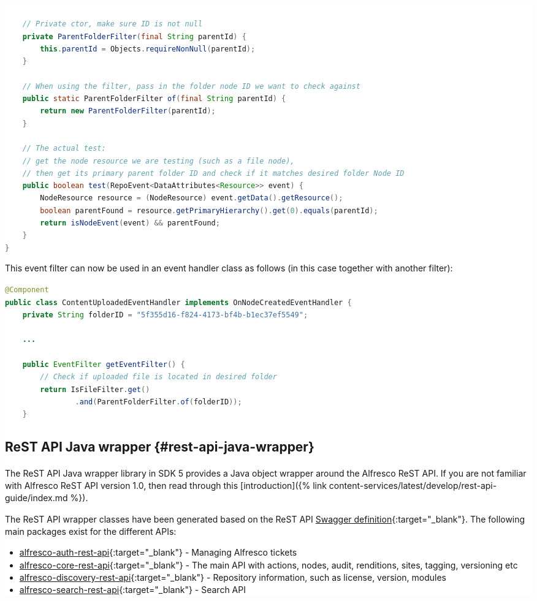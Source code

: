 ```java

    // Private ctor, make sure ID is not null
    private ParentFolderFilter(final String parentId) {
        this.parentId = Objects.requireNonNull(parentId);
    }

    // When using the filter, pass in the folder node ID we want to check against
    public static ParentFolderFilter of(final String parentId) {
        return new ParentFolderFilter(parentId);
    }

    // The actual test: 
    // get the node resource we are testing (such as a file node), 
    // then get its primary parent folder ID and check if it matches desired folder Node ID
    public boolean test(RepoEvent<DataAttributes<Resource>> event) {
        NodeResource resource = (NodeResource) event.getData().getResource();
        boolean parentFound = resource.getPrimaryHierarchy().get(0).equals(parentId);
        return isNodeEvent(event) && parentFound;
    }
}
```

This event filter can now be used in an event handler class as follows (in this case together with another filter):

```java
@Component
public class ContentUploadedEventHandler implements OnNodeCreatedEventHandler {
    private String folderID = "5f355d16-f824-4173-bf4b-b1ec37ef5549";

    ...
    
    public EventFilter getEventFilter() {
        // Check if uploaded file is located in desired folder
        return IsFileFilter.get()
                .and(ParentFolderFilter.of(folderID));
    }
```

## ReST API Java wrapper {#rest-api-java-wrapper}
The ReST API Java wrapper library in SDK 5 provides a Java object wrapper around the Alfresco ReST API. If you are not 
familiar with Alfresco ReST API version 1.0, then read through this [introduction]({% link content-services/latest/develop/rest-api-guide/index.md %}).

The ReST API wrapper classes have been generated based on the ReST API [Swagger definition](https://swagger.io/){:target="_blank"}. 
The following main packages exist for the different APIs:

* [alfresco-auth-rest-api](https://github.com/Alfresco/alfresco-java-sdk/tree/develop/alfresco-java-rest-api/alfresco-java-rest-api-lib/generated/alfresco-auth-rest-api){:target="_blank"} - Managing Alfresco tickets
* [alfresco-core-rest-api](https://github.com/Alfresco/alfresco-java-sdk/tree/develop/alfresco-java-rest-api/alfresco-java-rest-api-lib/generated/alfresco-core-rest-api){:target="_blank"} - The main API with actions, nodes, audit, renditions, sites, tagging, versioning etc 
* [alfresco-discovery-rest-api](https://github.com/Alfresco/alfresco-java-sdk/tree/develop/alfresco-java-rest-api/alfresco-java-rest-api-lib/generated/alfresco-discovery-rest-api){:target="_blank"} - Repository information, such as license, version, modules 
* [alfresco-search-rest-api](https://github.com/Alfresco/alfresco-java-sdk/tree/develop/alfresco-java-rest-api/alfresco-java-rest-api-lib/generated/alfresco-search-rest-api){:target="_blank"} - Search API  
